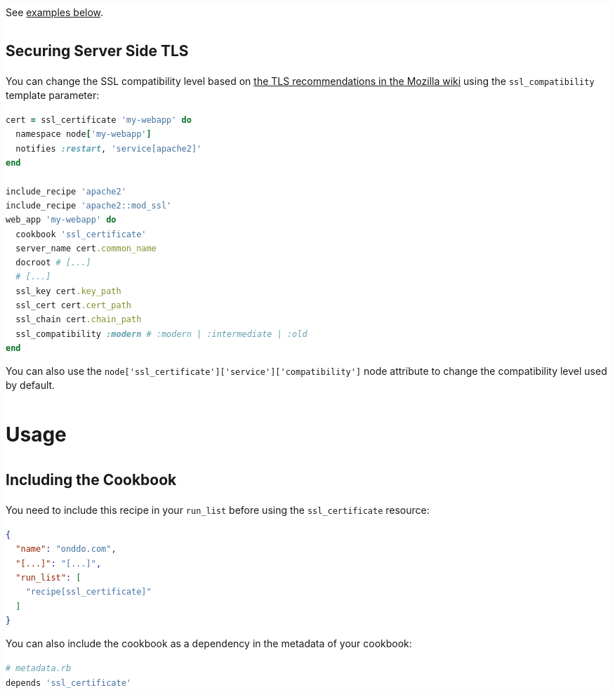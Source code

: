 See [examples below](#examples).

## Securing Server Side TLS

You can change the SSL compatibility level based on [the TLS recommendations in the Mozilla wiki](https://wiki.mozilla.org/Security/Server_Side_TLS#Recommended_configurations) using the `ssl_compatibility` template parameter:

```ruby
cert = ssl_certificate 'my-webapp' do
  namespace node['my-webapp']
  notifies :restart, 'service[apache2]'
end

include_recipe 'apache2'
include_recipe 'apache2::mod_ssl'
web_app 'my-webapp' do
  cookbook 'ssl_certificate'
  server_name cert.common_name
  docroot # [...]
  # [...]
  ssl_key cert.key_path
  ssl_cert cert.cert_path
  ssl_chain cert.chain_path
  ssl_compatibility :modern # :modern | :intermediate | :old
end
```

You can also use the `node['ssl_certificate']['service']['compatibility']` node attribute to change the compatibility level used by default.

Usage
=====

## Including the Cookbook

You need to include this recipe in your `run_list` before using the  `ssl_certificate` resource:

```json
{
  "name": "onddo.com",
  "[...]": "[...]",
  "run_list": [
    "recipe[ssl_certificate]"
  ]
}
```

You can also include the cookbook as a dependency in the metadata of your cookbook:

```ruby
# metadata.rb
depends 'ssl_certificate'
```
